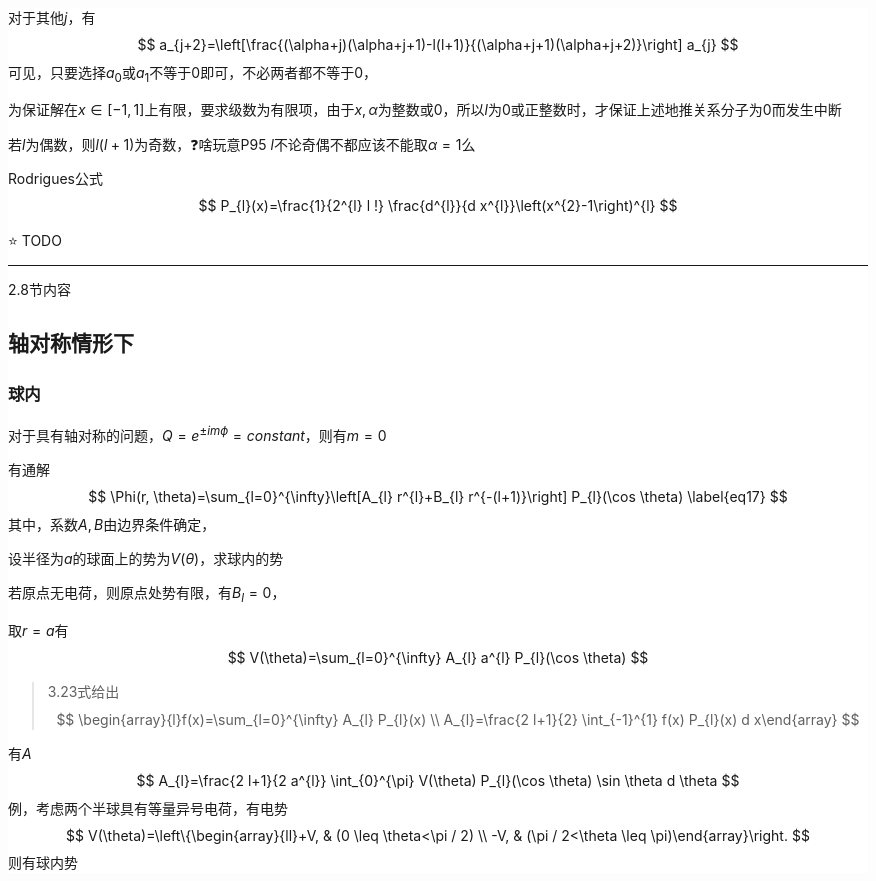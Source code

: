 对于其他$j$，有
$$
a_{j+2}=\left[\frac{(\alpha+j)(\alpha+j+1)-l(l+1)}{(\alpha+j+1)(\alpha+j+2)}\right] a_{j}
$$
可见，只要选择$a_0$或$a_1$不等于0即可，不必两者都不等于0，

为保证解在$x\in[-1,1]$上有限，要求级数为有限项，由于$x,\alpha$为整数或0，所以$l$为0或正整数时，才保证上述地推关系分子为0而发生中断

若$l$为偶数，则$l(l+1)$为奇数，❓啥玩意P95 $l$不论奇偶不都应该不能取$\alpha = 1$么



Rodrigues公式
$$
P_{l}(x)=\frac{1}{2^{l} l !} \frac{d^{l}}{d x^{l}}\left(x^{2}-1\right)^{l}
$$




⭐ TODO

------

2.8节内容

## 轴对称情形下

### 球内

对于具有轴对称的问题，$Q=e^{\pm i m \phi} = constant$，则有$m = 0$

有通解
$$
\Phi(r, \theta)=\sum_{l=0}^{\infty}\left[A_{l} r^{l}+B_{l} r^{-(l+1)}\right] P_{l}(\cos \theta)
\label{eq17}
$$
其中，系数$A,B$由边界条件确定，

设半径为$a$的球面上的势为$V(\theta)$，求球内的势

若原点无电荷，则原点处势有限，有$B_l = 0$，

取$r = a$有
$$
V(\theta)=\sum_{l=0}^{\infty} A_{l} a^{l} P_{l}(\cos \theta)
$$

> 3.23式给出
> $$
> \begin{array}{l}f(x)=\sum_{l=0}^{\infty} A_{l} P_{l}(x) \\ A_{l}=\frac{2 l+1}{2} \int_{-1}^{1} f(x) P_{l}(x) d x\end{array}
> $$

有$A$
$$
A_{l}=\frac{2 l+1}{2 a^{l}} \int_{0}^{\pi} V(\theta) P_{l}(\cos \theta) \sin \theta d \theta
$$
例，考虑两个半球具有等量异号电荷，有电势
$$
V(\theta)=\left\{\begin{array}{ll}+V, & (0 \leq \theta<\pi / 2) \\ -V, & (\pi / 2<\theta \leq \pi)\end{array}\right.
$$
则有球内势
